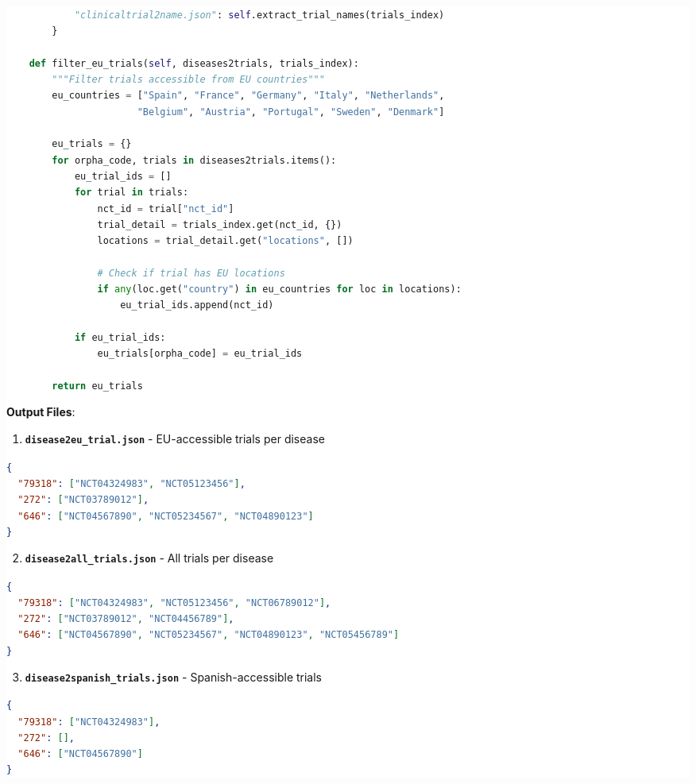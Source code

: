 ```python
            "clinicaltrial2name.json": self.extract_trial_names(trials_index)
        }
    
    def filter_eu_trials(self, diseases2trials, trials_index):
        """Filter trials accessible from EU countries"""
        eu_countries = ["Spain", "France", "Germany", "Italy", "Netherlands", 
                       "Belgium", "Austria", "Portugal", "Sweden", "Denmark"]
        
        eu_trials = {}
        for orpha_code, trials in diseases2trials.items():
            eu_trial_ids = []
            for trial in trials:
                nct_id = trial["nct_id"]
                trial_detail = trials_index.get(nct_id, {})
                locations = trial_detail.get("locations", [])
                
                # Check if trial has EU locations
                if any(loc.get("country") in eu_countries for loc in locations):
                    eu_trial_ids.append(nct_id)
            
            if eu_trial_ids:
                eu_trials[orpha_code] = eu_trial_ids
                
        return eu_trials
```

**Output Files**:

1. **`disease2eu_trial.json`** - EU-accessible trials per disease
```json
{
  "79318": ["NCT04324983", "NCT05123456"],
  "272": ["NCT03789012"],
  "646": ["NCT04567890", "NCT05234567", "NCT04890123"]
}
```

2. **`disease2all_trials.json`** - All trials per disease  
```json
{
  "79318": ["NCT04324983", "NCT05123456", "NCT06789012"],
  "272": ["NCT03789012", "NCT04456789"],
  "646": ["NCT04567890", "NCT05234567", "NCT04890123", "NCT05456789"]
}
```

3. **`disease2spanish_trials.json`** - Spanish-accessible trials
```json  
{
  "79318": ["NCT04324983"],
  "272": [],
  "646": ["NCT04567890"]
}
```
